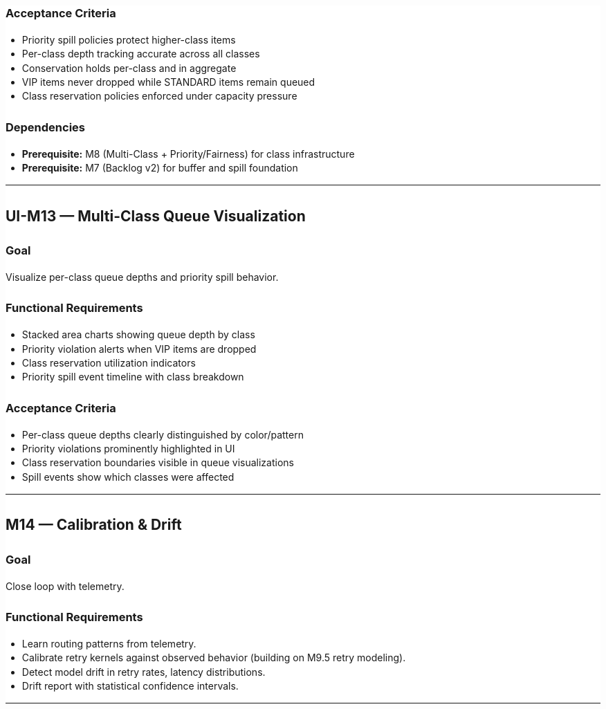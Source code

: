 ### Acceptance Criteria

- Priority spill policies protect higher-class items
- Per-class depth tracking accurate across all classes
- Conservation holds per-class and in aggregate
- VIP items never dropped while STANDARD items remain queued
- Class reservation policies enforced under capacity pressure

### Dependencies

- **Prerequisite:** M8 (Multi-Class + Priority/Fairness) for class infrastructure
- **Prerequisite:** M7 (Backlog v2) for buffer and spill foundation

---

## UI-M13 — Multi-Class Queue Visualization

### Goal

Visualize per-class queue depths and priority spill behavior.

### Functional Requirements

- Stacked area charts showing queue depth by class
- Priority violation alerts when VIP items are dropped
- Class reservation utilization indicators
- Priority spill event timeline with class breakdown

### Acceptance Criteria

- Per-class queue depths clearly distinguished by color/pattern
- Priority violations prominently highlighted in UI
- Class reservation boundaries visible in queue visualizations
- Spill events show which classes were affected

---

## M14 — Calibration & Drift

### Goal

Close loop with telemetry.

### Functional Requirements

- Learn routing patterns from telemetry.
- Calibrate retry kernels against observed behavior (building on M9.5 retry modeling).
- Detect model drift in retry rates, latency distributions.
- Drift report with statistical confidence intervals.

---
